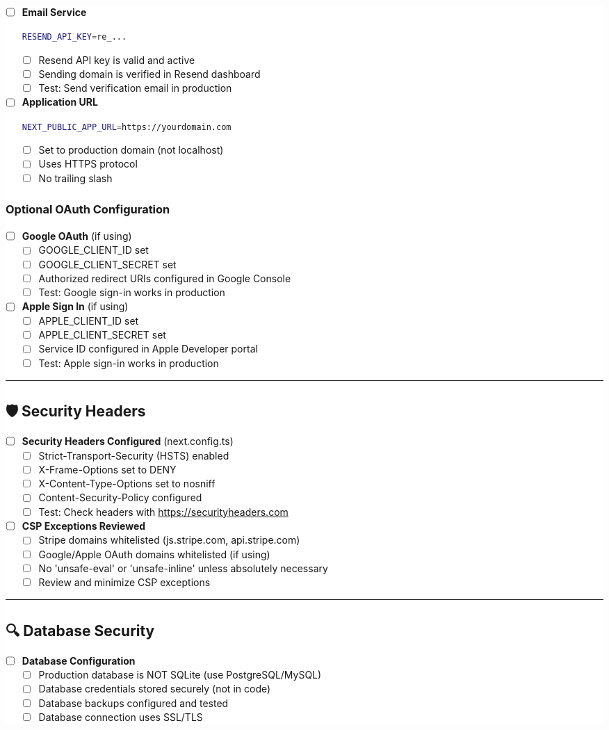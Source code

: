 - [ ] **Email Service**
  ```bash
  RESEND_API_KEY=re_...
  ```
  - [ ] Resend API key is valid and active
  - [ ] Sending domain is verified in Resend dashboard
  - [ ] Test: Send verification email in production

- [ ] **Application URL**
  ```bash
  NEXT_PUBLIC_APP_URL=https://yourdomain.com
  ```
  - [ ] Set to production domain (not localhost)
  - [ ] Uses HTTPS protocol
  - [ ] No trailing slash

### Optional OAuth Configuration

- [ ] **Google OAuth** (if using)
  - [ ] GOOGLE_CLIENT_ID set
  - [ ] GOOGLE_CLIENT_SECRET set
  - [ ] Authorized redirect URIs configured in Google Console
  - [ ] Test: Google sign-in works in production

- [ ] **Apple Sign In** (if using)
  - [ ] APPLE_CLIENT_ID set
  - [ ] APPLE_CLIENT_SECRET set
  - [ ] Service ID configured in Apple Developer portal
  - [ ] Test: Apple sign-in works in production

---

## 🛡️ Security Headers

- [ ] **Security Headers Configured** (next.config.ts)
  - [ ] Strict-Transport-Security (HSTS) enabled
  - [ ] X-Frame-Options set to DENY
  - [ ] X-Content-Type-Options set to nosniff
  - [ ] Content-Security-Policy configured
  - [ ] Test: Check headers with https://securityheaders.com

- [ ] **CSP Exceptions Reviewed**
  - [ ] Stripe domains whitelisted (js.stripe.com, api.stripe.com)
  - [ ] Google/Apple OAuth domains whitelisted (if using)
  - [ ] No 'unsafe-eval' or 'unsafe-inline' unless absolutely necessary
  - [ ] Review and minimize CSP exceptions

---

## 🔍 Database Security

- [ ] **Database Configuration**
  - [ ] Production database is NOT SQLite (use PostgreSQL/MySQL)
  - [ ] Database credentials stored securely (not in code)
  - [ ] Database backups configured and tested
  - [ ] Database connection uses SSL/TLS
